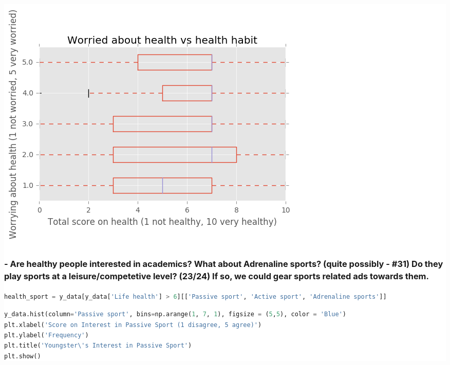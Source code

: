 ![png](output_38_0.png)



```python

```


```python

```


```python

```

<h3> - Are healthy people interested in academics? What about Adrenaline sports? (quite possibly - #31) Do they play sports at a 
leisure/competetive level? (23/24) If so, we could gear sports related ads towards them. </h3>


```python
health_sport = y_data[y_data['Life health'] > 6][['Passive sport', 'Active sport', 'Adrenaline sports']]
```


```python
y_data.hist(column='Passive sport', bins=np.arange(1, 7, 1), figsize = (5,5), color = 'Blue')
plt.xlabel('Score on Interest in Passive Sport (1 disagree, 5 agree)')
plt.ylabel('Frequency')
plt.title('Youngster\'s Interest in Passive Sport')
plt.show()
```
